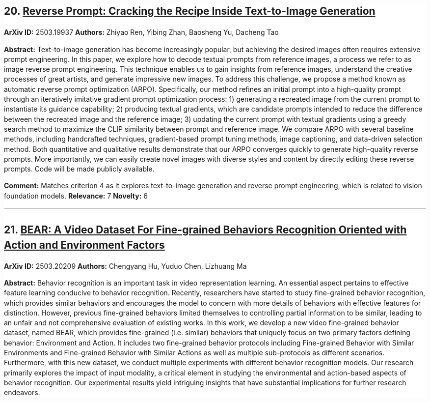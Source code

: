 
## 20. [Reverse Prompt: Cracking the Recipe Inside Text-to-Image Generation](https://arxiv.org/abs/2503.19937) <a id="link20"></a>
**ArXiv ID:** 2503.19937
**Authors:** Zhiyao Ren, Yibing Zhan, Baosheng Yu, Dacheng Tao

**Abstract:**  Text-to-image generation has become increasingly popular, but achieving the desired images often requires extensive prompt engineering. In this paper, we explore how to decode textual prompts from reference images, a process we refer to as image reverse prompt engineering. This technique enables us to gain insights from reference images, understand the creative processes of great artists, and generate impressive new images. To address this challenge, we propose a method known as automatic reverse prompt optimization (ARPO). Specifically, our method refines an initial prompt into a high-quality prompt through an iteratively imitative gradient prompt optimization process: 1) generating a recreated image from the current prompt to instantiate its guidance capability; 2) producing textual gradients, which are candidate prompts intended to reduce the difference between the recreated image and the reference image; 3) updating the current prompt with textual gradients using a greedy search method to maximize the CLIP similarity between prompt and reference image. We compare ARPO with several baseline methods, including handcrafted techniques, gradient-based prompt tuning methods, image captioning, and data-driven selection method. Both quantitative and qualitative results demonstrate that our ARPO converges quickly to generate high-quality reverse prompts. More importantly, we can easily create novel images with diverse styles and content by directly editing these reverse prompts. Code will be made publicly available.

**Comment:** Matches criterion 4 as it explores text-to-image generation and reverse prompt engineering, which is related to vision foundation models.
**Relevance:** 7
**Novelty:** 6

---

## 21. [BEAR: A Video Dataset For Fine-grained Behaviors Recognition Oriented with Action and Environment Factors](https://arxiv.org/abs/2503.20209) <a id="link21"></a>
**ArXiv ID:** 2503.20209
**Authors:** Chengyang Hu, Yuduo Chen, Lizhuang Ma

**Abstract:**  Behavior recognition is an important task in video representation learning. An essential aspect pertains to effective feature learning conducive to behavior recognition. Recently, researchers have started to study fine-grained behavior recognition, which provides similar behaviors and encourages the model to concern with more details of behaviors with effective features for distinction. However, previous fine-grained behaviors limited themselves to controlling partial information to be similar, leading to an unfair and not comprehensive evaluation of existing works. In this work, we develop a new video fine-grained behavior dataset, named BEAR, which provides fine-grained (i.e. similar) behaviors that uniquely focus on two primary factors defining behavior: Environment and Action. It includes two fine-grained behavior protocols including Fine-grained Behavior with Similar Environments and Fine-grained Behavior with Similar Actions as well as multiple sub-protocols as different scenarios. Furthermore, with this new dataset, we conduct multiple experiments with different behavior recognition models. Our research primarily explores the impact of input modality, a critical element in studying the environmental and action-based aspects of behavior recognition. Our experimental results yield intriguing insights that have substantial implications for further research endeavors.
